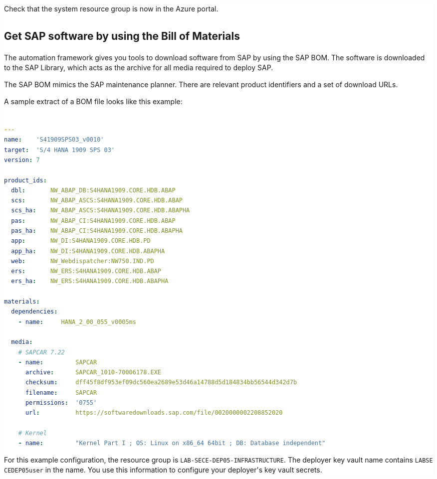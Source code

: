 Check that the system resource group is now in the Azure portal.

## Get SAP software by using the Bill of Materials

The automation framework gives you tools to download software from SAP by using the SAP BOM. The software is downloaded to the SAP Library, which acts as the archive for all media required to deploy SAP.

The SAP BOM mimics the SAP maintenance planner. There are relevant product identifiers and a set of download URLs.

A sample extract of a BOM file looks like this example:

```yaml

---
name:    'S41909SPS03_v0010'
target:  'S/4 HANA 1909 SPS 03'
version: 7

product_ids:
  dbl:       NW_ABAP_DB:S4HANA1909.CORE.HDB.ABAP
  scs:       NW_ABAP_ASCS:S4HANA1909.CORE.HDB.ABAP
  scs_ha:    NW_ABAP_ASCS:S4HANA1909.CORE.HDB.ABAPHA
  pas:       NW_ABAP_CI:S4HANA1909.CORE.HDB.ABAP
  pas_ha:    NW_ABAP_CI:S4HANA1909.CORE.HDB.ABAPHA
  app:       NW_DI:S4HANA1909.CORE.HDB.PD
  app_ha:    NW_DI:S4HANA1909.CORE.HDB.ABAPHA
  web:       NW_Webdispatcher:NW750.IND.PD
  ers:       NW_ERS:S4HANA1909.CORE.HDB.ABAP
  ers_ha:    NW_ERS:S4HANA1909.CORE.HDB.ABAPHA

materials:
  dependencies:
    - name:     HANA_2_00_055_v0005ms

  media:
    # SAPCAR 7.22
    - name:         SAPCAR
      archive:      SAPCAR_1010-70006178.EXE
      checksum:     dff45f8df953ef09dc560ea2689e53d46a14788d5d184834bb56544d342d7b
      filename:     SAPCAR
      permissions:  '0755'
      url:          https://softwaredownloads.sap.com/file/0020000002208852020

    # Kernel
    - name:         "Kernel Part I ; OS: Linux on x86_64 64bit ; DB: Database independent"
```

For this example configuration, the resource group is `LAB-SECE-DEP05-INFRASTRUCTURE`. The deployer key vault name contains `LABSECEDEP05user` in the name. You use this information to configure your deployer's key vault secrets.
